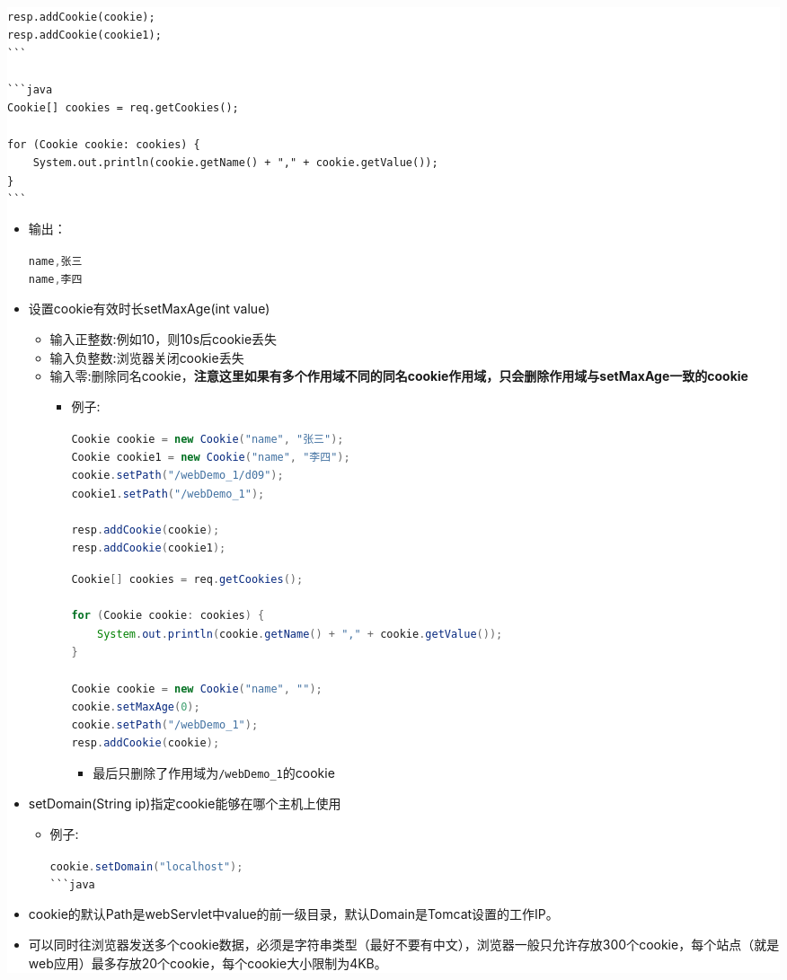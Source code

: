     resp.addCookie(cookie);
    resp.addCookie(cookie1);
    ```

    ```java
    Cookie[] cookies = req.getCookies();

    for (Cookie cookie: cookies) {
        System.out.println(cookie.getName() + "," + cookie.getValue());
    }
    ```

  * 输出：

    ```java
    name,张三
    name,李四
    ```
* 设置cookie有效时长setMaxAge(int value)
  * 输入正整数:例如10，则10s后cookie丢失
  * 输入负整数:浏览器关闭cookie丢失
  * 输入零:删除同名cookie，**注意这里如果有多个作用域不同的同名cookie作用域，只会删除作用域与setMaxAge一致的cookie**
    * 例子:
        ```java
        Cookie cookie = new Cookie("name", "张三");
        Cookie cookie1 = new Cookie("name", "李四");
        cookie.setPath("/webDemo_1/d09");
        cookie1.setPath("/webDemo_1");

        resp.addCookie(cookie);
        resp.addCookie(cookie1);
        ```

        ```java
        Cookie[] cookies = req.getCookies();

        for (Cookie cookie: cookies) {
            System.out.println(cookie.getName() + "," + cookie.getValue());
        }

        Cookie cookie = new Cookie("name", "");
        cookie.setMaxAge(0);
        cookie.setPath("/webDemo_1");
        resp.addCookie(cookie);
        ```
      * 最后只删除了作用域为`/webDemo_1`的cookie
* setDomain(String ip)指定cookie能够在哪个主机上使用
  * 例子:
    ```java
    cookie.setDomain("localhost");
    ```java
* cookie的默认Path是webServlet中value的前一级目录，默认Domain是Tomcat设置的工作IP。
* 可以同时往浏览器发送多个cookie数据，必须是字符串类型（最好不要有中文），浏览器一般只允许存放300个cookie，每个站点（就是web应用）最多存放20个cookie，每个cookie大小限制为4KB。
